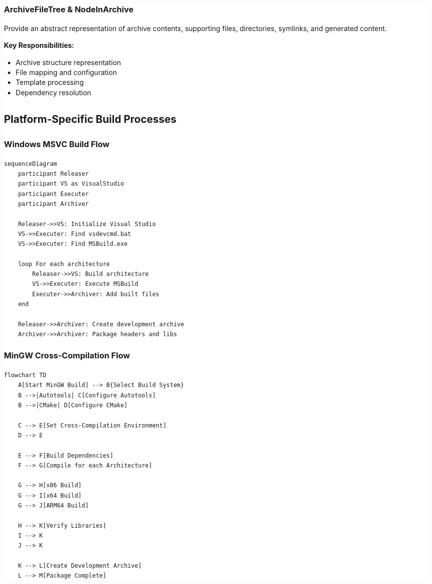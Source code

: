 ### ArchiveFileTree & NodeInArchive
Provide an abstract representation of archive contents, supporting files, directories, symlinks, and generated content.

**Key Responsibilities:**
- Archive structure representation
- File mapping and configuration
- Template processing
- Dependency resolution

## Platform-Specific Build Processes

### Windows MSVC Build Flow

```mermaid
sequenceDiagram
    participant Releaser
    participant VS as VisualStudio
    participant Executer
    participant Archiver
    
    Releaser->>VS: Initialize Visual Studio
    VS->>Executer: Find vsdevcmd.bat
    VS->>Executer: Find MSBuild.exe
    
    loop For each architecture
        Releaser->>VS: Build architecture
        VS->>Executer: Execute MSBuild
        Executer->>Archiver: Add built files
    end
    
    Releaser->>Archiver: Create development archive
    Archiver->>Archiver: Package headers and libs
```

### MinGW Cross-Compilation Flow

```mermaid
flowchart TD
    A[Start MinGW Build] --> B{Select Build System}
    B -->|Autotools| C[Configure Autotools]
    B -->|CMake| D[Configure CMake]
    
    C --> E[Set Cross-Compilation Environment]
    D --> E
    
    E --> F[Build Dependencies]
    F --> G[Compile for each Architecture]
    
    G --> H[x86 Build]
    G --> I[x64 Build]
    G --> J[ARM64 Build]
    
    H --> K[Verify Libraries]
    I --> K
    J --> K
    
    K --> L[Create Development Archive]
    L --> M[Package Complete]
```
